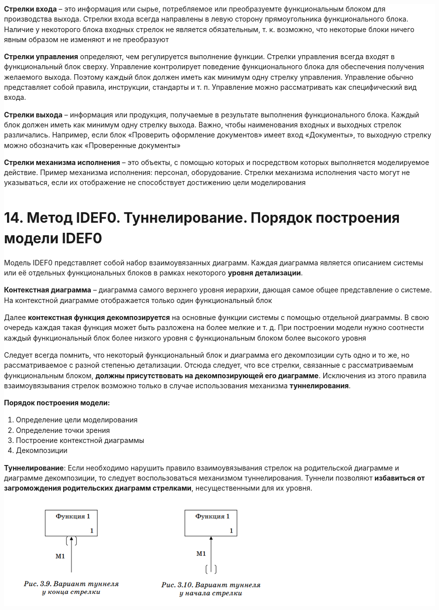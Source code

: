 **Стрелки входа** – это информация или сырье, потребляемое или преобразуемте функциональным блоком для производства выхода. Стрелки входа всегда направлены в левую сторону прямоугольника функционального блока. Наличие у некоторого блока входных стрелок не является обязательным, т. к. возможно, что некоторые блоки ничего явным образом не изменяют и не преобразуют

**Стрелки управления** определяют, чем регулируется выполнение функции. Стрелки управления всегда входят в функциональный блок сверху. Управление контролирует поведение функционального блока для обеспечения получения желаемого выхода. Поэтому каждый блок должен иметь как минимум одну стрелку управления. Управление обычно представляет собой правила, инструкции, стандарты и т. п. Управление можно рассматривать как специфический вид входа. 

**Стрелки выхода** – информация или продукция, получаемые в результате выполнения функционального блока. Каждый блок должен иметь как минимум одну стрелку выхода. Важно, чтобы наименования входных и выходных стрелок различались. Например, если блок «Проверить оформление документов» имеет вход «Документы», то выходную стрелку можно обозначить как «Проверенные документы»

**Стрелки механизма исполнения** – это объекты, с помощью которых и посредством которых выполняется моделируемое действие. Пример механизма исполнения: персонал, оборудование. Стрелки механизма исполнения часто могут не указываться, если их отображение не способствует достижению цели моделирования

# 14. Метод IDEF0. Туннелирование. Порядок построения модели IDEF0

Модель IDEF0 представляет собой набор взаимоувязанных диаграмм. Каждая диаграмма является описанием системы или её отдельных функциональных блоков в рамках некоторого **уровня детализации**.

**Контекстная диаграмма** – диаграмма самого верхнего уровня иерархии, дающая самое общее представление о системе. На контекстной диаграмме отображается только один функциональный блок

Далее **контекстная функция декомпозируется** на основные функции системы с помощью отдельной диаграммы. В свою очередь каждая такая функция может быть разложена на более мелкие и т. д. При построении модели нужно соотнести каждый функциональный блок более низкого уровня с функциональным блоком более высокого уровня

Следует всегда помнить, что некоторый функциональный блок и диаграмма его декомпозиции суть одно и то же, но рассматриваемое с разной степенью детализации. Отсюда следует, что все стрелки, связанные с рассматриваемым функциональным блоком, **должны присутствовать на декомпозирующей его диаграмме**. Исключения из этого правила взаимоувязывания стрелок возможно только в случае использования механизма **туннелирования**.

**Порядок построения модели:**
1. Определение цели моделирования
2. Определение точки зрения
3. Построение контекстной диаграммы
4. Декомпозиции
   
**Туннелирование**: Если необходимо нарушить правило взаимоувязывания стрелок на родительской диаграмме и диаграмме декомпозиции, то следует воспользоваться механизмом туннелирования. Туннели позволяют **избавиться от загромождения родительских диаграмм стрелками**, несущественными для их уровня.

![picture 6](../images/tunel_idef0.png)
